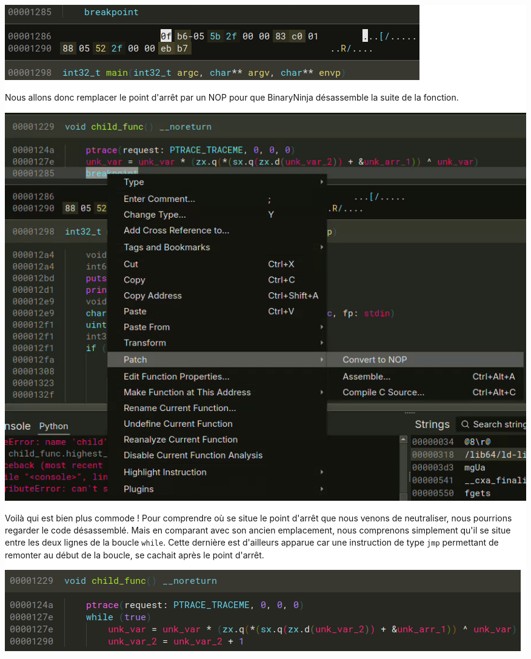 ![](wu_images/Pasted%20image%2020240405165043.png)

Nous allons donc remplacer le point d'arrêt par un NOP pour que BinaryNinja désassemble la suite de la fonction.

![](wu_images/patch.png)

Voilà qui est bien plus commode ! Pour comprendre où se situe le point d'arrêt que nous venons de neutraliser, nous pourrions regarder le code désassemblé. Mais en comparant avec son ancien emplacement, nous comprenons simplement qu'il se situe entre les deux lignes de la boucle `while`. Cette dernière est d'ailleurs apparue car une instruction de type `jmp` permettant de remonter au début de la boucle, se cachait après le point d'arrêt.

![](wu_images/Pasted%20image%2020240405180551.png)
